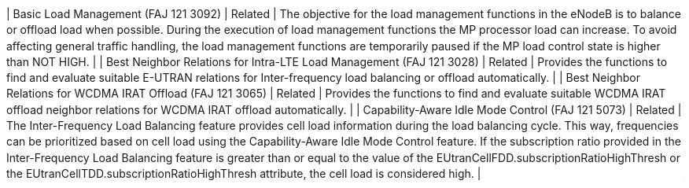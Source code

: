 | Basic Load Management (FAJ 121                                     3092)                                     | Related        | The objective for the load management functions in the eNodeB is to             balance or offload load when possible. During the execution of load management functions             the MP processor load can increase. To avoid affecting general traffic handling, the             load management functions are temporarily paused if the MP load control state is higher             than NOT HIGH.                                                                                                                                                                                                                                                                                                                                                                                                                                                                                                                                                                                                                                                                                                                                                         |
| Best Neighbor Relations for Intra-LTE Load                                         Management (FAJ 121 3028) | Related        | Provides the functions to find and evaluate suitable E-UTRAN                                     relations for Inter-frequency load balancing or offload                                     automatically.                                                                                                                                                                                                                                                                                                                                                                                                                                                                                                                                                                                                                                                                                                                                                                                                                                                                                                                                                      |
| Best Neighbor Relations for WCDMA IRAT                                         Offload (FAJ 121 3065)        | Related        | Provides the functions to find and evaluate suitable WCDMA IRAT                                     offload neighbor relations for WCDMA IRAT offload                                     automatically.                                                                                                                                                                                                                                                                                                                                                                                                                                                                                                                                                                                                                                                                                                                                                                                                                                                                                                                                                         |
| Capability-Aware Idle Mode Control                                     (FAJ 121 5073)                        | Related        | The Inter-Frequency Load Balancing feature provides cell load information during the load             balancing cycle. This way, frequencies can be prioritized based on cell load using the             Capability-Aware Idle Mode Control feature.  If the subscription ratio provided in the Inter-Frequency Load Balancing feature is             greater than or equal to the value of the                 EUtranCellFDD.subscriptionRatioHighThresh or the                 EUtranCellTDD.subscriptionRatioHighThresh attribute, the cell             load is considered high.                                                                                                                                                                                                                                                                                                                                                                                                                                                                                                                                                                              |